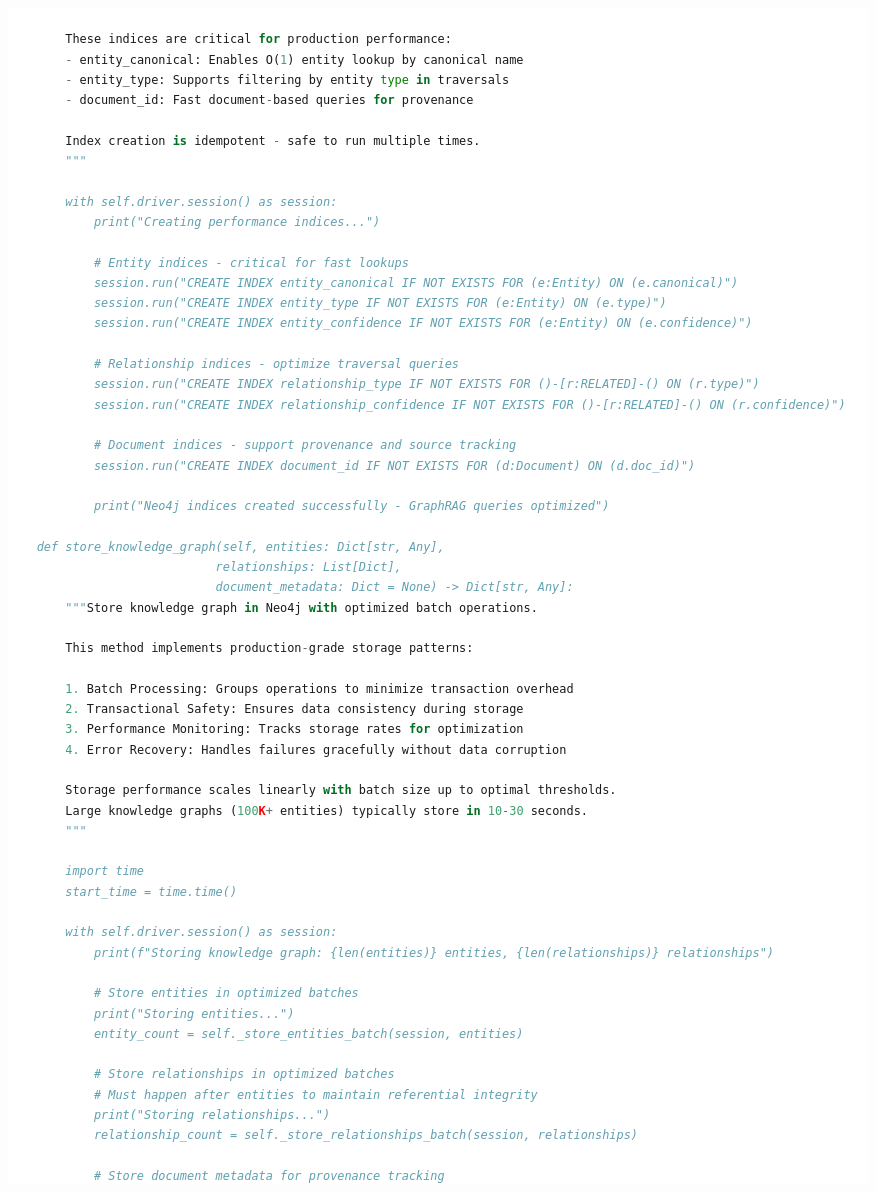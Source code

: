 ```python
        
        These indices are critical for production performance:
        - entity_canonical: Enables O(1) entity lookup by canonical name
        - entity_type: Supports filtering by entity type in traversals  
        - document_id: Fast document-based queries for provenance
        
        Index creation is idempotent - safe to run multiple times.
        """
        
        with self.driver.session() as session:
            print("Creating performance indices...")
            
            # Entity indices - critical for fast lookups
            session.run("CREATE INDEX entity_canonical IF NOT EXISTS FOR (e:Entity) ON (e.canonical)")
            session.run("CREATE INDEX entity_type IF NOT EXISTS FOR (e:Entity) ON (e.type)")
            session.run("CREATE INDEX entity_confidence IF NOT EXISTS FOR (e:Entity) ON (e.confidence)")
            
            # Relationship indices - optimize traversal queries
            session.run("CREATE INDEX relationship_type IF NOT EXISTS FOR ()-[r:RELATED]-() ON (r.type)")
            session.run("CREATE INDEX relationship_confidence IF NOT EXISTS FOR ()-[r:RELATED]-() ON (r.confidence)")
            
            # Document indices - support provenance and source tracking
            session.run("CREATE INDEX document_id IF NOT EXISTS FOR (d:Document) ON (d.doc_id)")
            
            print("Neo4j indices created successfully - GraphRAG queries optimized")
    
    def store_knowledge_graph(self, entities: Dict[str, Any], 
                             relationships: List[Dict],
                             document_metadata: Dict = None) -> Dict[str, Any]:
        """Store knowledge graph in Neo4j with optimized batch operations.
        
        This method implements production-grade storage patterns:
        
        1. Batch Processing: Groups operations to minimize transaction overhead
        2. Transactional Safety: Ensures data consistency during storage
        3. Performance Monitoring: Tracks storage rates for optimization
        4. Error Recovery: Handles failures gracefully without data corruption
        
        Storage performance scales linearly with batch size up to optimal thresholds.
        Large knowledge graphs (100K+ entities) typically store in 10-30 seconds.
        """
        
        import time
        start_time = time.time()
        
        with self.driver.session() as session:
            print(f"Storing knowledge graph: {len(entities)} entities, {len(relationships)} relationships")
            
            # Store entities in optimized batches
            print("Storing entities...")
            entity_count = self._store_entities_batch(session, entities)
            
            # Store relationships in optimized batches
            # Must happen after entities to maintain referential integrity
            print("Storing relationships...")
            relationship_count = self._store_relationships_batch(session, relationships)
            
            # Store document metadata for provenance tracking
```